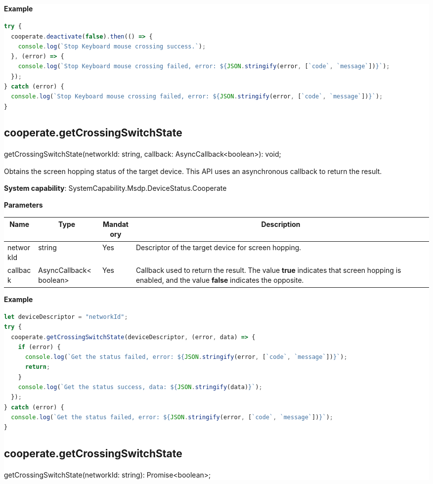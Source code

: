

**Example**

```js
try {
  cooperate.deactivate(false).then(() => {
    console.log(`Stop Keyboard mouse crossing success.`);
  }, (error) => {
    console.log(`Stop Keyboard mouse crossing failed, error: ${JSON.stringify(error, [`code`, `message`])}`);
  });
} catch (error) {
  console.log(`Stop Keyboard mouse crossing failed, error: ${JSON.stringify(error, [`code`, `message`])}`);
}
```

## cooperate.getCrossingSwitchState

getCrossingSwitchState(networkId: string, callback: AsyncCallback&lt;boolean&gt;): void;

Obtains the screen hopping status of the target device. This API uses an asynchronous callback to return the result.

**System capability**: SystemCapability.Msdp.DeviceStatus.Cooperate

**Parameters**

| Name               | Type                         | Mandatory  | Description                           |
| --------             | ---------                    | ----  | ----------------------------    |
| networkId | string                       |  Yes   | Descriptor of the target device for screen hopping.            |
| callback             | AsyncCallback&lt;boolean&gt; |  Yes   | Callback used to return the result. The value **true** indicates that screen hopping is enabled, and the value **false** indicates the opposite.|

**Example**

```js
let deviceDescriptor = "networkId";
try {
  cooperate.getCrossingSwitchState(deviceDescriptor, (error, data) => {
    if (error) {
      console.log(`Get the status failed, error: ${JSON.stringify(error, [`code`, `message`])}`);
      return;
    }
    console.log(`Get the status success, data: ${JSON.stringify(data)}`);
  });
} catch (error) {
  console.log(`Get the status failed, error: ${JSON.stringify(error, [`code`, `message`])}`);
}
```

## cooperate.getCrossingSwitchState

getCrossingSwitchState(networkId: string): Promise&lt;boolean&gt;;
